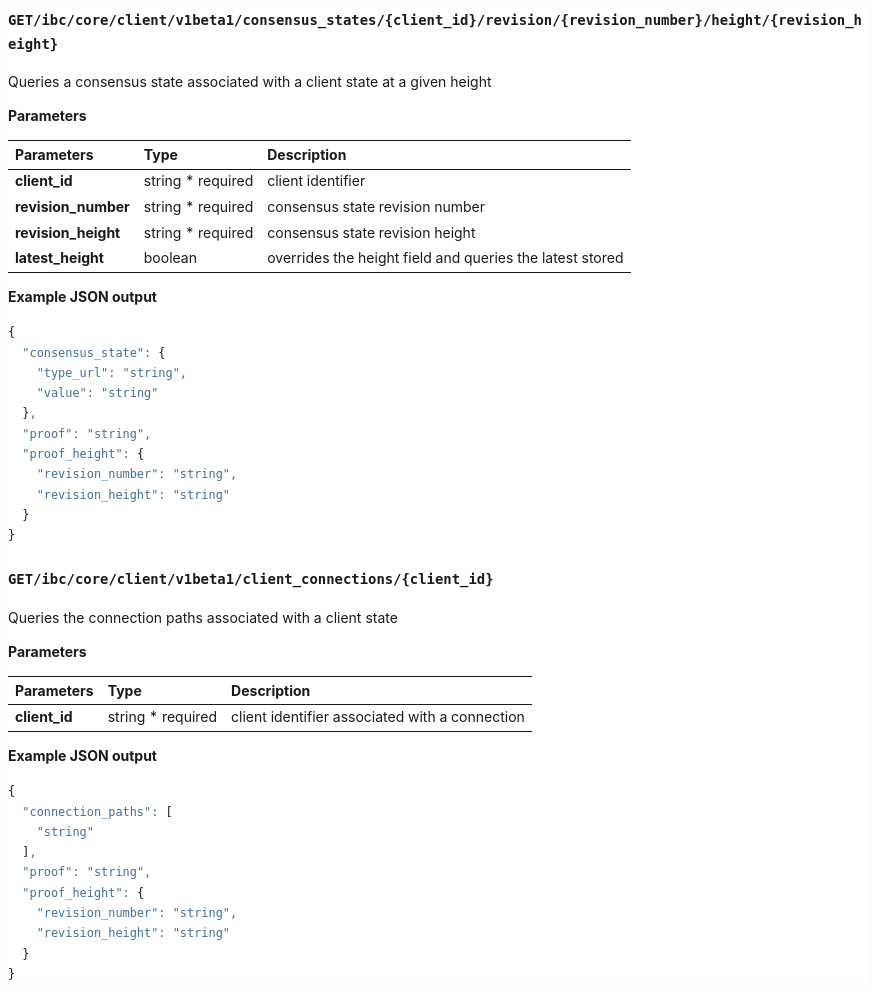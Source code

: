 ### **`GET/ibc/core/client/v1beta1/consensus_states/{client_id}/revision/{revision_number}/height/{revision_height}`**

Queries a consensus state associated with a client state at a given height

**Parameters**

| **Parameters** | Type | Description |
| :--- | :--- | :--- |
| **client\_id** | string \* required | client identifier |
| **revision\_number** | string \* required | consensus state revision number |
| **revision\_height** | string \* required | consensus state revision height |
| **latest\_height** | boolean | overrides the height field and queries the latest stored |

**Example JSON output**

```javascript
{
  "consensus_state": {
    "type_url": "string",
    "value": "string"
  },
  "proof": "string",
  "proof_height": {
    "revision_number": "string",
    "revision_height": "string"
  }
}
```

### **`GET/ibc/core/client/v1beta1/client_connections/{client_id}`**

Queries the connection paths associated with a client state

**Parameters**

| **Parameters** | Type | Description |
| :--- | :--- | :--- |
| **client\_id** | string \* required | client identifier associated with a connection |

**Example JSON output**

```javascript
{
  "connection_paths": [
    "string"
  ],
  "proof": "string",
  "proof_height": {
    "revision_number": "string",
    "revision_height": "string"
  }
}
```
